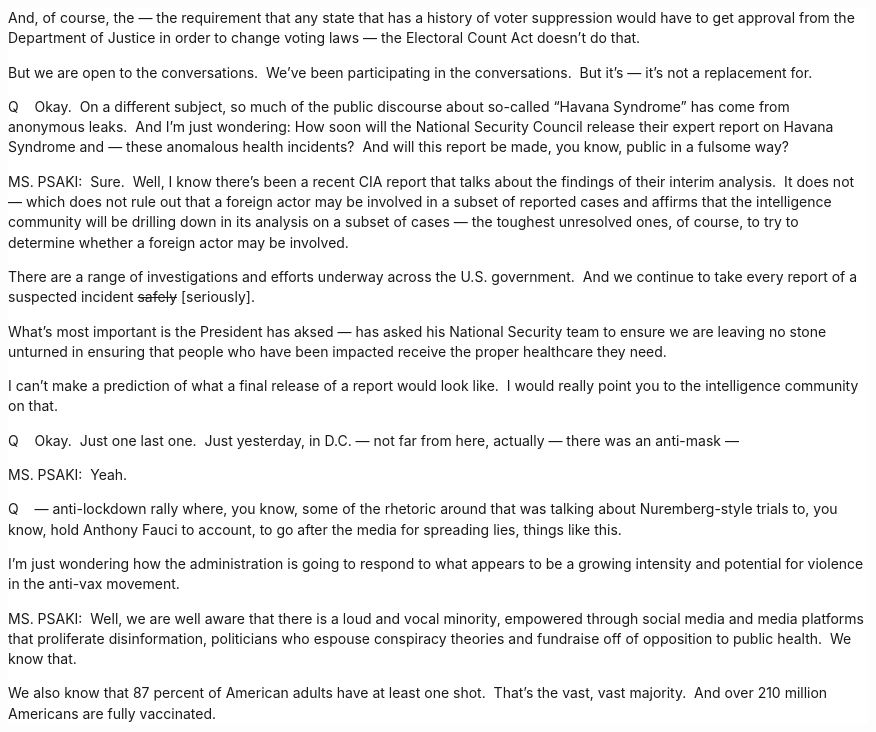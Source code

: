 And, of course, the — the requirement that any state that has a history
of voter suppression would have to get approval from the Department of
Justice in order to change voting laws — the Electoral Count Act doesn’t
do that.   
  
But we are open to the conversations.  We’ve been participating in the
conversations.  But it’s — it’s not a replacement for.  
  
Q    Okay.  On a different subject, so much of the public discourse
about so-called “Havana Syndrome” has come from anonymous leaks.  And
I’m just wondering: How soon will the National Security Council release
their expert report on Havana Syndrome and — these anomalous health
incidents?  And will this report be made, you know, public in a fulsome
way?  
  
MS. PSAKI:  Sure.  Well, I know there’s been a recent CIA report that
talks about the findings of their interim analysis.  It does not — which
does not rule out that a foreign actor may be involved in a subset of
reported cases and affirms that the intelligence community will be
drilling down in its analysis on a subset of cases — the toughest
unresolved ones, of course, to try to determine whether a foreign actor
may be involved.  
  
There are a range of investigations and efforts underway across the U.S.
government.  And we continue to take every report of a suspected
incident <s>safely</s> \[seriously\].  
  
What’s most important is the President has aksed — has asked his
National Security team to ensure we are leaving no stone unturned in
ensuring that people who have been impacted receive the proper
healthcare they need.  
  
I can’t make a prediction of what a final release of a report would look
like.  I would really point you to the intelligence community on that.  
  
Q    Okay.  Just one last one.  Just yesterday, in D.C. — not far from
here, actually — there was an anti-mask —  
  
MS. PSAKI:  Yeah.  
  
Q    — anti-lockdown rally where, you know, some of the rhetoric around
that was talking about Nuremberg-style trials to, you know, hold Anthony
Fauci to account, to go after the media for spreading lies, things like
this.  
  
I’m just wondering how the administration is going to respond to what
appears to be a growing intensity and potential for violence in the
anti-vax movement.

MS. PSAKI:  Well, we are well aware that there is a loud and vocal
minority, empowered through social media and media platforms that
proliferate disinformation, politicians who espouse conspiracy theories
and fundraise off of opposition to public health.  We know that. 

We also know that 87 percent of American adults have at least one shot. 
That’s the vast, vast majority.  And over 210 million Americans are
fully vaccinated. 
